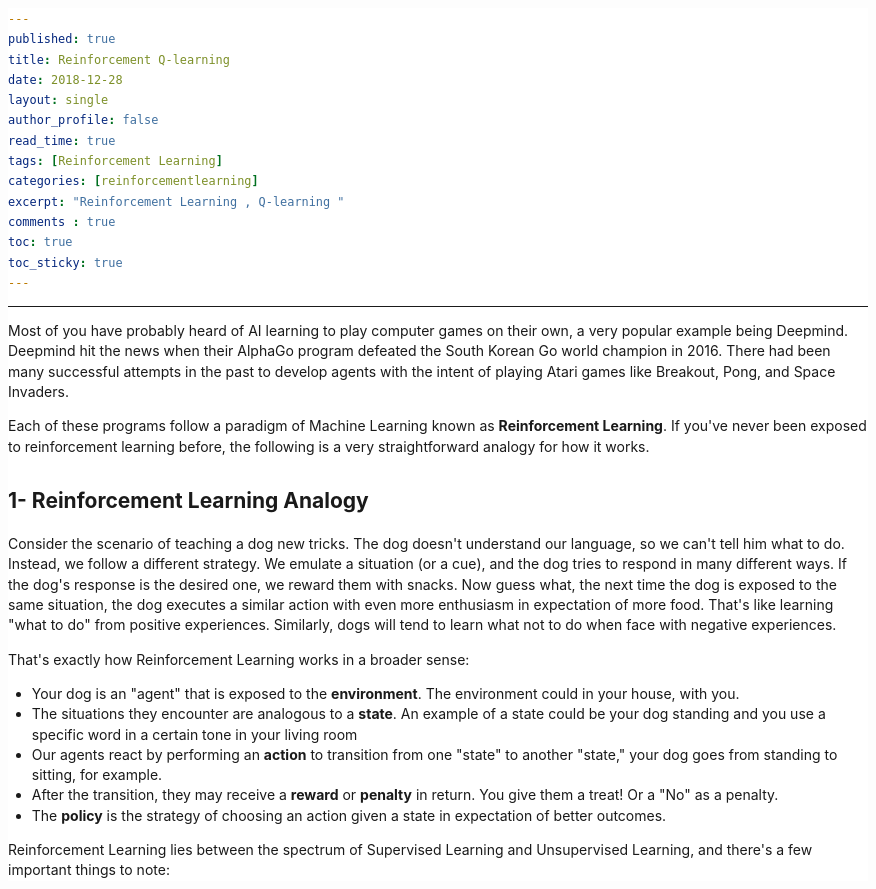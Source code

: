 ```yaml
---
published: true
title: Reinforcement Q-learning
date: 2018-12-28
layout: single
author_profile: false
read_time: true
tags: [Reinforcement Learning] 
categories: [reinforcementlearning]
excerpt: "Reinforcement Learning , Q-learning "
comments : true
toc: true
toc_sticky: true
---
```

----------

Most of you have probably heard of AI learning to play computer games on their own, a very popular example being Deepmind. Deepmind hit the news when their AlphaGo program defeated the South Korean Go world champion in 2016. There had been many successful attempts in the past to develop agents with the intent of playing Atari games like Breakout, Pong, and Space Invaders.

Each of these programs follow a paradigm of Machine Learning known as  **Reinforcement Learning**. If you've never been exposed to reinforcement learning before, the following is a very straightforward analogy for how it works.

## 1- Reinforcement Learning Analogy

Consider the scenario of teaching a dog new tricks. The dog doesn't understand our language, so we can't tell him what to do. Instead, we follow a different strategy. We emulate a situation (or a cue), and the dog tries to respond in many different ways. If the dog's response is the desired one, we reward them with snacks. Now guess what, the next time the dog is exposed to the same situation, the dog executes a similar action with even more enthusiasm in expectation of more food. That's like learning "what to do" from positive experiences. Similarly, dogs will tend to learn what not to do when face with negative experiences.

That's exactly how Reinforcement Learning works in a broader sense:

-   Your dog is an "agent" that is exposed to the  **environment**. The environment could in your house, with you.
-   The situations they encounter are analogous to a  **state**. An example of a state could be your dog standing and you use a specific word in a certain tone in your living room
-   Our agents react by performing an  **action**  to transition from one "state" to another "state," your dog goes from standing to sitting, for example.
-   After the transition, they may receive a  **reward**  or  **penalty**  in return. You give them a treat! Or a "No" as a penalty.
-   The  **policy**  is the strategy of choosing an action given a state in expectation of better outcomes.

Reinforcement Learning lies between the spectrum of Supervised Learning and Unsupervised Learning, and there's a few important things to note:
